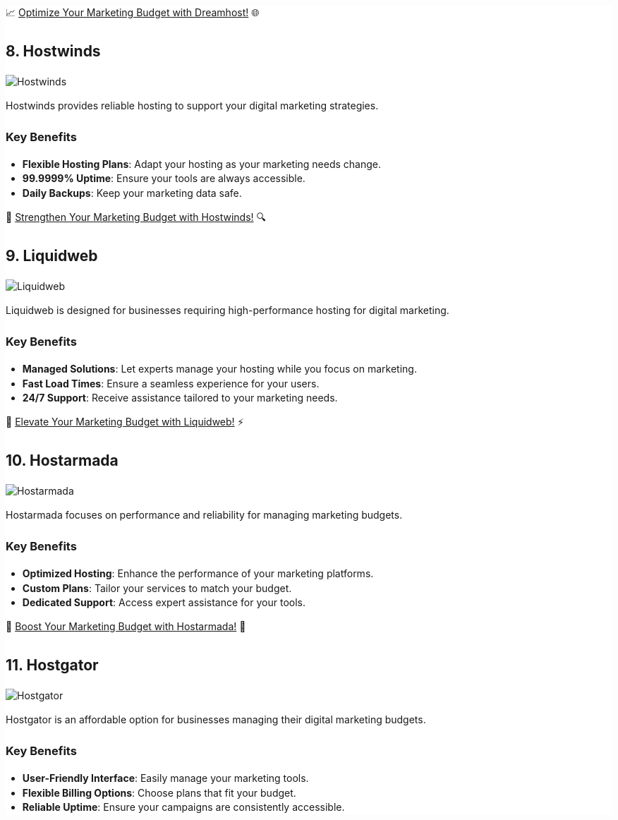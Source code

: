 📈 [Optimize Your Marketing Budget with Dreamhost!](https://snipitx.com/dreamhost-jy) 🌐

## 8. **Hostwinds**

![Hostwinds](https://i.imgur.com/53aSNXx.jpeg "Hostwinds Hosting")

Hostwinds provides reliable hosting to support your digital marketing strategies.

### Key Benefits
- **Flexible Hosting Plans**: Adapt your hosting as your marketing needs change.
- **99.9999% Uptime**: Ensure your tools are always accessible.
- **Daily Backups**: Keep your marketing data safe.

🔧 [Strengthen Your Marketing Budget with Hostwinds!](https://snipitx.com/hostwinds-jy) 🔍

## 9. **Liquidweb**

![Liquidweb](https://i.imgur.com/4IvT9SC.jpeg "Liquidweb Hosting")

Liquidweb is designed for businesses requiring high-performance hosting for digital marketing.

### Key Benefits
- **Managed Solutions**: Let experts manage your hosting while you focus on marketing.
- **Fast Load Times**: Ensure a seamless experience for your users.
- **24/7 Support**: Receive assistance tailored to your marketing needs.

🚀 [Elevate Your Marketing Budget with Liquidweb!](https://snipitx.com/liquidweb-jy) ⚡

## 10. **Hostarmada**

![Hostarmada](https://i.imgur.com/KFbdf3o.jpeg "Hostarmada Hosting")

Hostarmada focuses on performance and reliability for managing marketing budgets.

### Key Benefits
- **Optimized Hosting**: Enhance the performance of your marketing platforms.
- **Custom Plans**: Tailor your services to match your budget.
- **Dedicated Support**: Access expert assistance for your tools.

🔐 [Boost Your Marketing Budget with Hostarmada!](https://snipitx.com/hostarmada-jy) 🔎

## 11. **Hostgator**

![Hostgator](https://i.imgur.com/BcVkH57.jpeg "Hostgator Hosting")

Hostgator is an affordable option for businesses managing their digital marketing budgets.

### Key Benefits
- **User-Friendly Interface**: Easily manage your marketing tools.
- **Flexible Billing Options**: Choose plans that fit your budget.
- **Reliable Uptime**: Ensure your campaigns are consistently accessible.
